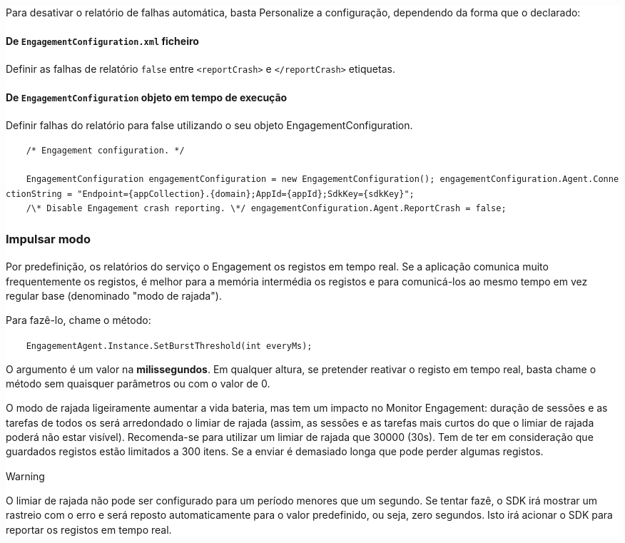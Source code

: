 Para desativar o relatório de falhas automática, basta Personalize a configuração, dependendo da forma que o declarado:

#### <a name="from-engagementconfigurationxml-file"></a>De `EngagementConfiguration.xml` ficheiro
Definir as falhas de relatório `false` entre `<reportCrash>` e `</reportCrash>` etiquetas.

#### <a name="from-engagementconfiguration-object-at-run-time"></a>De `EngagementConfiguration` objeto em tempo de execução
Definir falhas do relatório para false utilizando o seu objeto EngagementConfiguration.

        /* Engagement configuration. */

        EngagementConfiguration engagementConfiguration = new EngagementConfiguration(); engagementConfiguration.Agent.ConnectionString = "Endpoint={appCollection}.{domain};AppId={appId};SdkKey={sdkKey}";
        /\* Disable Engagement crash reporting. \*/ engagementConfiguration.Agent.ReportCrash = false;

### <a name="burst-mode"></a>Impulsar modo
Por predefinição, os relatórios do serviço o Engagement os registos em tempo real. Se a aplicação comunica muito frequentemente os registos, é melhor para a memória intermédia os registos e para comunicá-los ao mesmo tempo em vez regular base (denominado "modo de rajada").

Para fazê-lo, chame o método:

        EngagementAgent.Instance.SetBurstThreshold(int everyMs);

O argumento é um valor na **milissegundos**. Em qualquer altura, se pretender reativar o registo em tempo real, basta chame o método sem quaisquer parâmetros ou com o valor de 0.

O modo de rajada ligeiramente aumentar a vida bateria, mas tem um impacto no Monitor Engagement: duração de sessões e as tarefas de todos os será arredondado o limiar de rajada (assim, as sessões e as tarefas mais curtos do que o limiar de rajada poderá não estar visível). Recomenda-se para utilizar um limiar de rajada que 30000 (30s). Tem de ter em consideração que guardados registos estão limitados a 300 itens. Se a enviar é demasiado longa que pode perder algumas registos.

> [!WARNING]
> O limiar de rajada não pode ser configurado para um período menores que um segundo. Se tentar fazê, o SDK irá mostrar um rastreio com o erro e será reposto automaticamente para o valor predefinido, ou seja, zero segundos. Isto irá acionar o SDK para reportar os registos em tempo real.
> 
> 

